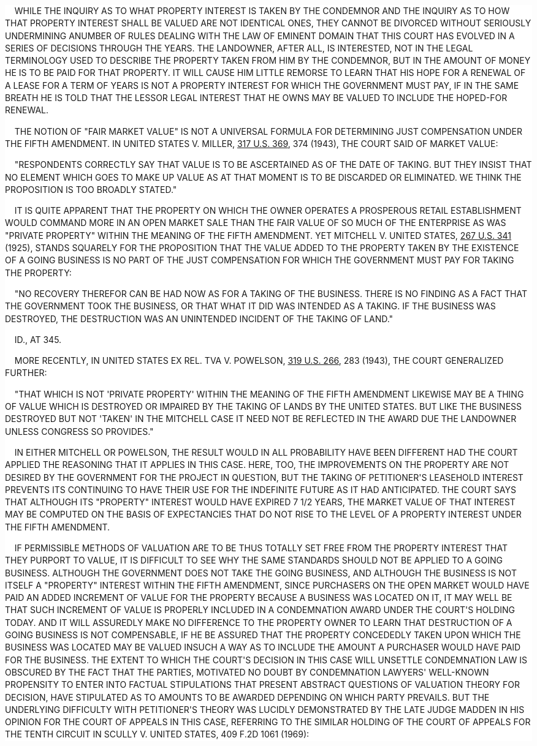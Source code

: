    WHILE THE INQUIRY AS TO WHAT PROPERTY INTEREST IS TAKEN BY THE CONDEMNOR AND THE INQUIRY AS TO HOW THAT PROPERTY INTEREST SHALL BE VALUED ARE NOT IDENTICAL ONES, THEY CANNOT BE DIVORCED WITHOUT SERIOUSLY UNDERMINING ANUMBER OF RULES DEALING WITH THE LAW OF EMINENT DOMAIN THAT THIS COURT HAS EVOLVED IN A SERIES OF DECISIONS THROUGH THE YEARS.  THE LANDOWNER, AFTER ALL, IS INTERESTED, NOT IN THE LEGAL TERMINOLOGY USED TO DESCRIBE THE PROPERTY TAKEN FROM HIM BY THE CONDEMNOR, BUT IN THE AMOUNT OF MONEY HE IS TO BE PAID FOR THAT PROPERTY.  IT WILL CAUSE HIM LITTLE REMORSE TO LEARN THAT HIS HOPE FOR A RENEWAL OF A LEASE FOR A TERM OF YEARS IS NOT A PROPERTY INTEREST FOR WHICH THE GOVERNMENT MUST PAY, IF IN THE SAME BREATH HE IS TOLD THAT THE LESSOR LEGAL INTEREST THAT HE OWNS MAY BE VALUED TO INCLUDE THE HOPED-FOR RENEWAL.

    THE NOTION OF "FAIR MARKET VALUE" IS NOT A UNIVERSAL FORMULA FOR DETERMINING JUST COMPENSATION UNDER THE FIFTH AMENDMENT.  IN UNITED STATES V. MILLER, [317 U.S. 369][/us/courts/scotus/usReporter/317/369], 374 (1943), THE COURT SAID OF MARKET VALUE:

    "RESPONDENTS CORRECTLY SAY THAT VALUE IS TO BE ASCERTAINED AS OF THE DATE OF TAKING.  BUT THEY INSIST THAT NO ELEMENT WHICH GOES TO MAKE UP VALUE AS AT THAT MOMENT IS TO BE DISCARDED OR ELIMINATED.  WE THINK THE PROPOSITION IS TOO BROADLY STATED."

    IT IS QUITE APPARENT THAT THE PROPERTY ON WHICH THE OWNER OPERATES A PROSPEROUS RETAIL ESTABLISHMENT WOULD COMMAND MORE IN AN OPEN MARKET SALE THAN THE FAIR VALUE OF SO MUCH OF THE ENTERPRISE AS WAS "PRIVATE PROPERTY" WITHIN THE MEANING OF THE FIFTH AMENDMENT.  YET MITCHELL V. UNITED STATES, [267 U.S. 341][/us/courts/scotus/usReporter/267/341] (1925), STANDS SQUARELY FOR THE PROPOSITION THAT THE VALUE ADDED TO THE PROPERTY TAKEN BY THE EXISTENCE OF A GOING BUSINESS IS NO PART OF THE JUST COMPENSATION FOR WHICH THE GOVERNMENT MUST PAY FOR TAKING THE PROPERTY:

    "NO RECOVERY THEREFOR CAN BE HAD NOW AS FOR A TAKING OF THE BUSINESS.  THERE IS NO FINDING AS A FACT THAT THE GOVERNMENT TOOK THE BUSINESS, OR THAT WHAT IT DID WAS INTENDED AS A TAKING.  IF THE BUSINESS WAS DESTROYED, THE DESTRUCTION WAS AN UNINTENDED INCIDENT OF THE TAKING OF LAND."

    ID., AT 345.

    MORE RECENTLY, IN UNITED STATES EX REL. TVA V. POWELSON, [319 U.S. 266][/us/courts/scotus/usReporter/319/266], 283 (1943), THE COURT GENERALIZED FURTHER:

    "THAT WHICH IS NOT 'PRIVATE PROPERTY' WITHIN THE MEANING OF THE FIFTH AMENDMENT LIKEWISE MAY BE A THING OF VALUE WHICH IS DESTROYED OR IMPAIRED BY THE TAKING OF LANDS BY THE UNITED STATES.  BUT LIKE THE BUSINESS DESTROYED BUT NOT 'TAKEN' IN THE MITCHELL CASE IT NEED NOT BE REFLECTED IN THE AWARD DUE THE LANDOWNER UNLESS CONGRESS SO PROVIDES."

    IN EITHER MITCHELL OR POWELSON, THE RESULT WOULD IN ALL PROBABILITY HAVE BEEN DIFFERENT HAD THE COURT APPLIED THE REASONING THAT IT APPLIES IN THIS CASE.  HERE, TOO, THE IMPROVEMENTS ON THE PROPERTY ARE NOT DESIRED BY THE GOVERNMENT FOR THE PROJECT IN QUESTION, BUT THE TAKING OF PETITIONER'S LEASEHOLD INTEREST PREVENTS ITS CONTINUING TO HAVE THEIR USE FOR THE INDEFINITE FUTURE AS IT HAD ANTICIPATED.  THE COURT SAYS THAT ALTHOUGH ITS "PROPERTY" INTEREST WOULD HAVE EXPIRED 7 1/2 YEARS, THE MARKET VALUE OF THAT INTEREST MAY BE COMPUTED ON THE BASIS OF EXPECTANCIES THAT DO NOT RISE TO THE LEVEL OF A PROPERTY INTEREST UNDER THE FIFTH AMENDMENT.

    IF PERMISSIBLE METHODS OF VALUATION ARE TO BE THUS TOTALLY SET FREE FROM THE PROPERTY INTEREST THAT THEY PURPORT TO VALUE, IT IS DIFFICULT TO SEE WHY THE SAME STANDARDS SHOULD NOT BE APPLIED TO A GOING BUSINESS.  ALTHOUGH THE GOVERNMENT DOES NOT TAKE THE GOING BUSINESS, AND ALTHOUGH THE BUSINESS IS NOT ITSELF A "PROPERTY" INTEREST WITHIN THE FIFTH AMENDMENT, SINCE PURCHASERS ON THE OPEN MARKET WOULD HAVE PAID AN ADDED INCREMENT OF VALUE FOR THE PROPERTY BECAUSE A BUSINESS WAS LOCATED ON IT, IT MAY WELL BE THAT SUCH INCREMENT OF VALUE IS PROPERLY INCLUDED IN A CONDEMNATION AWARD UNDER THE COURT'S HOLDING TODAY.  AND IT WILL ASSUREDLY MAKE NO DIFFERENCE TO THE PROPERTY OWNER TO LEARN THAT DESTRUCTION OF A GOING BUSINESS IS NOT COMPENSABLE, IF HE BE ASSURED THAT THE PROPERTY CONCEDEDLY TAKEN UPON WHICH THE BUSINESS WAS LOCATED MAY BE VALUED INSUCH A WAY AS TO INCLUDE THE AMOUNT A PURCHASER WOULD HAVE PAID FOR THE BUSINESS.     THE EXTENT TO WHICH THE COURT'S DECISION IN THIS CASE WILL UNSETTLE CONDEMNATION LAW IS OBSCURED BY THE FACT THAT THE PARTIES, MOTIVATED NO DOUBT BY CONDEMNATION LAWYERS' WELL-KNOWN PROPENSITY TO ENTER INTO FACTUAL STIPULATIONS THAT PRESENT ABSTRACT QUESTIONS OF VALUATION THEORY FOR DECISION, HAVE STIPULATED AS TO AMOUNTS TO BE AWARDED DEPENDING ON WHICH PARTY PREVAILS.  BUT THE UNDERLYING DIFFICULTY WITH PETITIONER'S THEORY WAS LUCIDLY DEMONSTRATED BY THE LATE JUDGE MADDEN IN HIS OPINION FOR THE COURT OF APPEALS IN THIS CASE, REFERRING TO THE SIMILAR HOLDING OF THE COURT OF APPEALS FOR THE TENTH CIRCUIT IN SCULLY V. UNITED STATES, 409 F.2D 1061 (1969):


[/us/courts/scotus/usReporter/409/470]: https://publicdocs.github.io/go/links?ns=uslm-x&ref=%2Fus%2Fcourts%2Fscotus%2FusReporter%2F409%2F470
[/us/courts/scotus/usReporter/405/1039]: https://publicdocs.github.io/go/links?ns=uslm-x&ref=%2Fus%2Fcourts%2Fscotus%2FusReporter%2F405%2F1039
[/us/courts/scotus/usReporter/397/14]: https://publicdocs.github.io/go/links?ns=uslm-x&ref=%2Fus%2Fcourts%2Fscotus%2FusReporter%2F397%2F14
[/us/courts/scotus/usReporter/317/369]: https://publicdocs.github.io/go/links?ns=uslm-x&ref=%2Fus%2Fcourts%2Fscotus%2FusReporter%2F317%2F369
[/us/courts/scotus/usReporter/239/57]: https://publicdocs.github.io/go/links?ns=uslm-x&ref=%2Fus%2Fcourts%2Fscotus%2FusReporter%2F239%2F57
[/us/courts/scotus/usReporter/365/624]: https://publicdocs.github.io/go/links?ns=uslm-x&ref=%2Fus%2Fcourts%2Fscotus%2FusReporter%2F365%2F624
[/us/courts/scotus/usReporter/327/372]: https://publicdocs.github.io/go/links?ns=uslm-x&ref=%2Fus%2Fcourts%2Fscotus%2FusReporter%2F327%2F372
[/us/courts/scotus/usReporter/339/121]: https://publicdocs.github.io/go/links?ns=uslm-x&ref=%2Fus%2Fcourts%2Fscotus%2FusReporter%2F339%2F121
[/us/courts/scotus/usReporter/267/341]: https://publicdocs.github.io/go/links?ns=uslm-x&ref=%2Fus%2Fcourts%2Fscotus%2FusReporter%2F267%2F341
[/us/courts/scotus/usReporter/261/502]: https://publicdocs.github.io/go/links?ns=uslm-x&ref=%2Fus%2Fcourts%2Fscotus%2FusReporter%2F261%2F502
[/us/courts/scotus/usReporter/397/14]: https://publicdocs.github.io/go/links?ns=uslm-x&ref=%2Fus%2Fcourts%2Fscotus%2FusReporter%2F397%2F14
[/us/courts/scotus/usReporter/365/624]: https://publicdocs.github.io/go/links?ns=uslm-x&ref=%2Fus%2Fcourts%2Fscotus%2FusReporter%2F365%2F624
[/us/courts/scotus/usReporter/317/369]: https://publicdocs.github.io/go/links?ns=uslm-x&ref=%2Fus%2Fcourts%2Fscotus%2FusReporter%2F317%2F369
[/us/courts/scotus/usReporter/389/121]: https://publicdocs.github.io/go/links?ns=uslm-x&ref=%2Fus%2Fcourts%2Fscotus%2FusReporter%2F389%2F121
[/us/courts/scotus/usReporter/327/372]: https://publicdocs.github.io/go/links?ns=uslm-x&ref=%2Fus%2Fcourts%2Fscotus%2FusReporter%2F327%2F372
[/us/courts/scotus/usReporter/327/372]: https://publicdocs.github.io/go/links?ns=uslm-x&ref=%2Fus%2Fcourts%2Fscotus%2FusReporter%2F327%2F372
[/us/courts/scotus/usReporter/261/502]: https://publicdocs.github.io/go/links?ns=uslm-x&ref=%2Fus%2Fcourts%2Fscotus%2FusReporter%2F261%2F502
[/us/courts/scotus/usReporter/320/804]: https://publicdocs.github.io/go/links?ns=uslm-x&ref=%2Fus%2Fcourts%2Fscotus%2FusReporter%2F320%2F804
[/us/courts/scotus/usReporter/317/369]: https://publicdocs.github.io/go/links?ns=uslm-x&ref=%2Fus%2Fcourts%2Fscotus%2FusReporter%2F317%2F369
[/us/courts/scotus/usReporter/267/341]: https://publicdocs.github.io/go/links?ns=uslm-x&ref=%2Fus%2Fcourts%2Fscotus%2FusReporter%2F267%2F341
[/us/courts/scotus/usReporter/319/266]: https://publicdocs.github.io/go/links?ns=uslm-x&ref=%2Fus%2Fcourts%2Fscotus%2FusReporter%2F319%2F266
[/us/courts/scotus/usReporter/397/14]: https://publicdocs.github.io/go/links?ns=uslm-x&ref=%2Fus%2Fcourts%2Fscotus%2FusReporter%2F397%2F14
[/us/courts/scotus/usReporter/317/369]: https://publicdocs.github.io/go/links?ns=uslm-x&ref=%2Fus%2Fcourts%2Fscotus%2FusReporter%2F317%2F369
[/us/courts/scotus/usReporter/389/121]: https://publicdocs.github.io/go/links?ns=uslm-x&ref=%2Fus%2Fcourts%2Fscotus%2FusReporter%2F389%2F121
[/us/courts/scotus/usReporter/324/499]: https://publicdocs.github.io/go/links?ns=uslm-x&ref=%2Fus%2Fcourts%2Fscotus%2FusReporter%2F324%2F499
[/us/courts/scotus/usReporter/287/315]: https://publicdocs.github.io/go/links?ns=uslm-x&ref=%2Fus%2Fcourts%2Fscotus%2FusReporter%2F287%2F315